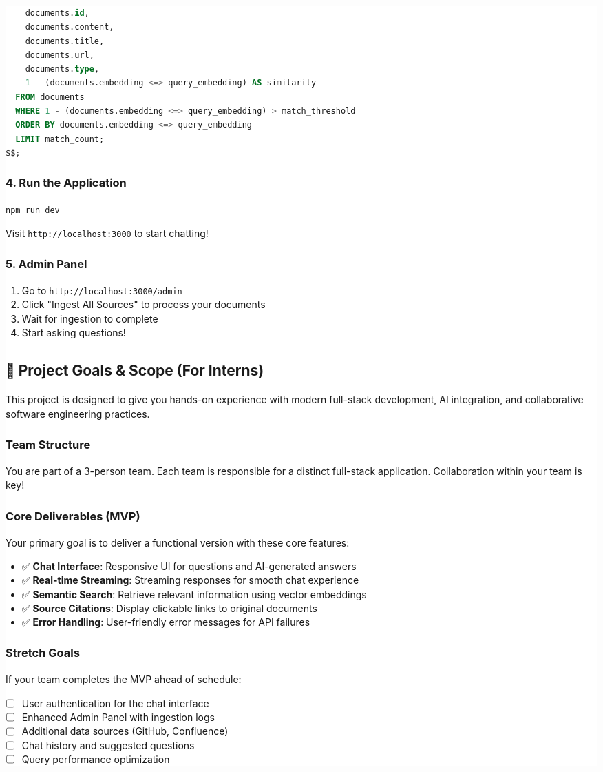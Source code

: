 ```sql
    documents.id,
    documents.content,
    documents.title,
    documents.url,
    documents.type,
    1 - (documents.embedding <=> query_embedding) AS similarity
  FROM documents
  WHERE 1 - (documents.embedding <=> query_embedding) > match_threshold
  ORDER BY documents.embedding <=> query_embedding
  LIMIT match_count;
$$;
```

### 4. Run the Application

```bash
npm run dev
```

Visit `http://localhost:3000` to start chatting!

### 5. Admin Panel

1. Go to `http://localhost:3000/admin`
2. Click "Ingest All Sources" to process your documents
3. Wait for ingestion to complete
4. Start asking questions!

## 🎯 Project Goals & Scope (For Interns)

This project is designed to give you hands-on experience with modern full-stack development, AI integration, and collaborative software engineering practices.

### Team Structure
You are part of a 3-person team. Each team is responsible for a distinct full-stack application. Collaboration within your team is key!

### Core Deliverables (MVP)
Your primary goal is to deliver a functional version with these core features:

- ✅ **Chat Interface**: Responsive UI for questions and AI-generated answers
- ✅ **Real-time Streaming**: Streaming responses for smooth chat experience
- ✅ **Semantic Search**: Retrieve relevant information using vector embeddings
- ✅ **Source Citations**: Display clickable links to original documents
- ✅ **Error Handling**: User-friendly error messages for API failures

### Stretch Goals
If your team completes the MVP ahead of schedule:

- [ ] User authentication for the chat interface
- [ ] Enhanced Admin Panel with ingestion logs
- [ ] Additional data sources (GitHub, Confluence)
- [ ] Chat history and suggested questions
- [ ] Query performance optimization
